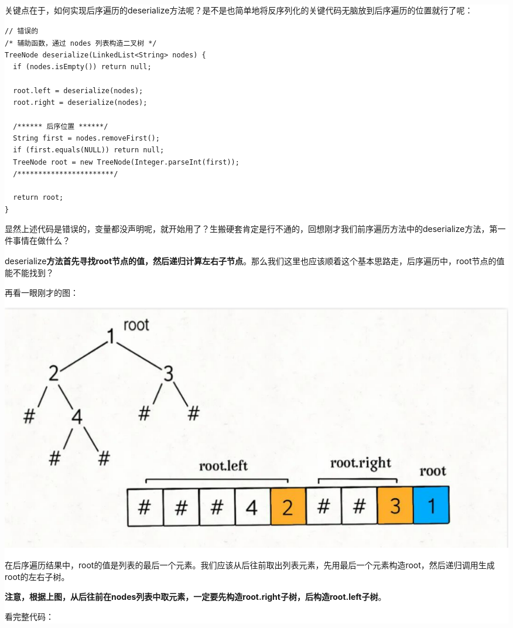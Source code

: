 关键点在于，如何实现后序遍历的deserialize方法呢？是不是也简单地将反序列化的关键代码无脑放到后序遍历的位置就行了呢：

```
// 错误的
/* 辅助函数，通过 nodes 列表构造二叉树 */
TreeNode deserialize(LinkedList<String> nodes) {
  if (nodes.isEmpty()) return null;

  root.left = deserialize(nodes);
  root.right = deserialize(nodes);

  /****** 后序位置 ******/
  String first = nodes.removeFirst();
  if (first.equals(NULL)) return null;
  TreeNode root = new TreeNode(Integer.parseInt(first));
  /***********************/

  return root;
}
```

显然上述代码是错误的，变量都没声明呢，就开始用了？生搬硬套肯定是行不通的，回想刚才我们前序遍历方法中的deserialize方法，第一件事情在做什么？

deserialize**方法首先寻找root节点的值，然后递归计算左右子节点**。那么我们这里也应该顺着这个基本思路走，后序遍历中，root节点的值能不能找到？

再看一眼刚才的图：

![](4-4.jpg)

在后序遍历结果中，root的值是列表的最后一个元素。我们应该从后往前取出列表元素，先用最后一个元素构造root，然后递归调用生成root的左右子树。

**注意，根据上图，从后往前在nodes列表中取元素，一定要先构造root.right子树，后构造root.left子树**。

看完整代码：
